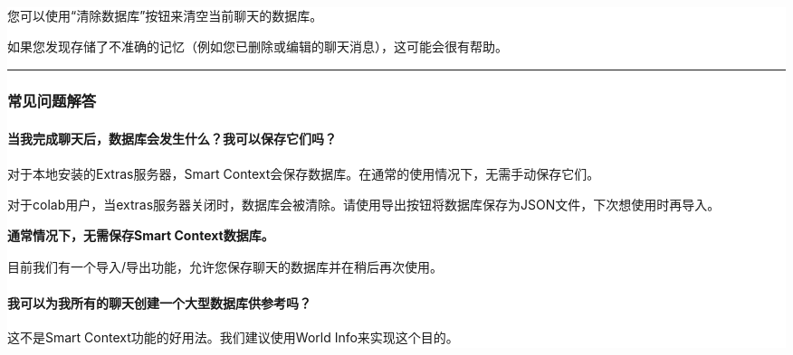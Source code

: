 您可以使用“清除数据库”按钮来清空当前聊天的数据库。

如果您发现存储了不准确的记忆（例如您已删除或编辑的聊天消息），这可能会很有帮助。

***

### 常见问题解答

#### 当我完成聊天后，数据库会发生什么？我可以保存它们吗？

对于本地安装的Extras服务器，Smart Context会保存数据库。在通常的使用情况下，无需手动保存它们。

对于colab用户，当extras服务器关闭时，数据库会被清除。请使用导出按钮将数据库保存为JSON文件，下次想使用时再导入。

**通常情况下，无需保存Smart Context数据库。**

目前我们有一个导入/导出功能，允许您保存聊天的数据库并在稍后再次使用。

#### 我可以为我所有的聊天创建一个大型数据库供参考吗？

这不是Smart Context功能的好用法。我们建议使用World Info来实现这个目的。